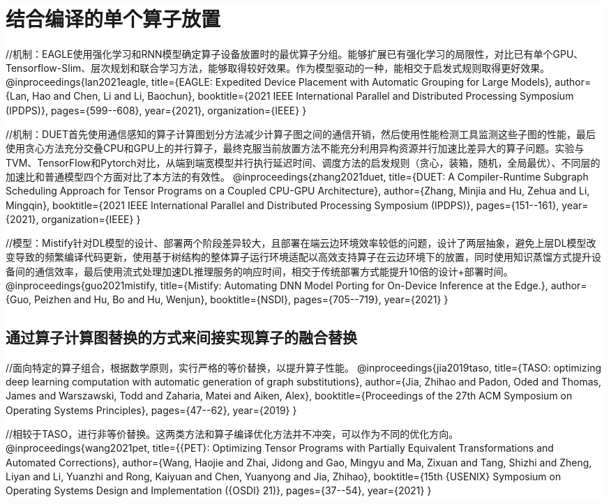 # 结合编译的单个算子放置

//机制：EAGLE使用强化学习和RNN模型确定算子设备放置时的最优算子分组。能够扩展已有强化学习的局限性，对比已有单个GPU、Tensorflow-Slim、层次规划和联合学习方法，能够取得较好效果。作为模型驱动的一种，能相交于启发式规则取得更好效果。
@inproceedings{lan2021eagle,
  title={EAGLE: Expedited Device Placement with Automatic Grouping for Large Models},
  author={Lan, Hao and Chen, Li and Li, Baochun},
  booktitle={2021 IEEE International Parallel and Distributed Processing Symposium (IPDPS)},
  pages={599--608},
  year={2021},
  organization={IEEE}
}


//机制：DUET首先使用通信感知的算子计算图划分方法减少计算子图之间的通信开销，然后使用性能检测工具监测这些子图的性能，最后使用贪心方法充分交叠CPU和GPU上的并行算子，最终克服当前放置方法不能充分利用异构资源并行加速比差异大的算子问题。实验与TVM、TensorFlow和Pytorch对比，从端到端宽模型并行执行延迟时间、调度方法的启发规则（贪心，装箱，随机，全局最优）、不同层的加速比和普通模型四个方面对比了本方法的有效性。
@inproceedings{zhang2021duet,
  title={DUET: A Compiler-Runtime Subgraph Scheduling Approach for Tensor Programs on a Coupled CPU-GPU Architecture},
  author={Zhang, Minjia and Hu, Zehua and Li, Mingqin},
  booktitle={2021 IEEE International Parallel and Distributed Processing Symposium (IPDPS)},
  pages={151--161},
  year={2021},
  organization={IEEE}
}

//模型：Mistify针对DL模型的设计、部署两个阶段差异较大，且部署在端云边环境效率较低的问题，设计了两层抽象，避免上层DL模型改变导致的频繁编译代码更新，使用基于树结构的整体算子运行环境适配以高效支持算子在云边环境下的放置，同时使用知识蒸馏方式提升设备间的通信效率，最后使用流式处理加速DL推理服务的响应时间，相交于传统部署方式能提升10倍的设计+部署时间。
@inproceedings{guo2021mistify,
  title={Mistify: Automating DNN Model Porting for On-Device Inference at the Edge.},
  author={Guo, Peizhen and Hu, Bo and Hu, Wenjun},
  booktitle={NSDI},
  pages={705--719},
  year={2021}
}

## 通过算子计算图替换的方式来间接实现算子的融合替换

//面向特定的算子组合，根据数学原则，实行严格的等价替换，以提升算子性能。
@inproceedings{jia2019taso,
  title={TASO: optimizing deep learning computation with automatic generation of graph substitutions},
  author={Jia, Zhihao and Padon, Oded and Thomas, James and Warszawski, Todd and Zaharia, Matei and Aiken, Alex},
  booktitle={Proceedings of the 27th ACM Symposium on Operating Systems Principles},
  pages={47--62},
  year={2019}
}

//相较于TASO，进行非等价替换。这两类方法和算子编译优化方法并不冲突，可以作为不同的优化方向。
@inproceedings{wang2021pet,
  title={$\{$PET$\}$: Optimizing Tensor Programs with Partially Equivalent Transformations and Automated Corrections},
  author={Wang, Haojie and Zhai, Jidong and Gao, Mingyu and Ma, Zixuan and Tang, Shizhi and Zheng, Liyan and Li, Yuanzhi and Rong, Kaiyuan and Chen, Yuanyong and Jia, Zhihao},
  booktitle={15th $\{$USENIX$\}$ Symposium on Operating Systems Design and Implementation ($\{$OSDI$\}$ 21)},
  pages={37--54},
  year={2021}
}
